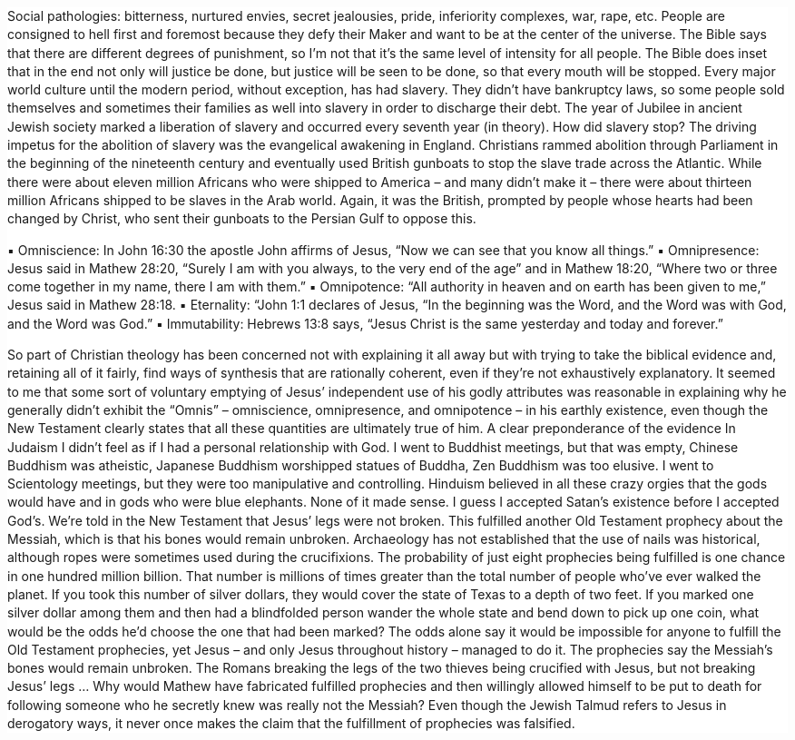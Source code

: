 Social pathologies: bitterness, nurtured envies, secret jealousies, pride, inferiority complexes, war, rape, etc.
People are consigned to hell first and foremost because they defy their Maker and want to be at the center of the universe.
The Bible says that there are different degrees of punishment, so I’m not that it’s the same level of intensity for all people.
The Bible does inset that in the end not only will justice be done, but justice will be seen to be done, so that every mouth will be stopped.
Every major world culture until the modern period, without exception, has had slavery. They didn’t have bankruptcy laws, so some people sold themselves and sometimes their families as well into slavery in order to discharge their debt. The year of Jubilee in ancient Jewish society marked a liberation of slavery and occurred every seventh year (in theory).
How did slavery stop? The driving impetus for the abolition of slavery was the evangelical awakening in England. Christians rammed abolition through Parliament in the beginning of the nineteenth century and eventually used British gunboats to stop the slave trade across the Atlantic.
While there were about eleven million Africans who were shipped to America – and many didn’t make it – there were about thirteen million Africans shipped to be slaves in the Arab world. Again, it was the British, prompted by people whose hearts had been changed by Christ, who sent their gunboats to the Persian Gulf to oppose this.

▪ Omniscience: In John 16:30 the apostle John affirms of Jesus, “Now we can see that you know all things.”
▪ Omnipresence: Jesus said in Mathew 28:20, “Surely I am with you always, to the very end of the age” and in Mathew 18:20, “Where two or three come together in my name, there I am with them.”
▪ Omnipotence: “All authority in heaven and on earth has been given to me,” Jesus said in Mathew 28:18.
▪ Eternality: “John 1:1 declares of Jesus, “In the beginning was the Word, and the Word was with God, and the Word was God.”
▪ Immutability: Hebrews 13:8 says, “Jesus Christ is the same yesterday and today and forever.”

So part of Christian theology has been concerned not with explaining it all away but with trying to take the biblical evidence and, retaining all of it fairly, find ways of synthesis that are rationally coherent, even if they’re not exhaustively explanatory.
It seemed to me that some sort of voluntary emptying of Jesus’ independent use of his godly attributes was reasonable in explaining why he generally didn’t exhibit the “Omnis” – omniscience, omnipresence, and omnipotence – in his earthly existence, even though the New Testament clearly states that all these quantities are ultimately true of him.
A clear preponderance of the evidence
In Judaism I didn’t feel as if I had a personal relationship with God.
I went to Buddhist meetings, but that was empty, Chinese Buddhism was atheistic, Japanese Buddhism worshipped statues of Buddha, Zen Buddhism was too elusive. I went to Scientology meetings, but they were too manipulative and controlling. Hinduism believed in all these crazy orgies that the gods would have and in gods who were blue elephants. None of it made sense.
I guess I accepted Satan’s existence before I accepted God’s.
We’re told in the New Testament that Jesus’ legs were not broken. This fulfilled another Old Testament prophecy about the Messiah, which is that his bones would remain unbroken.
Archaeology has not established that the use of nails was historical, although ropes were sometimes used during the crucifixions.
The probability of just eight prophecies being fulfilled is one chance in one hundred million billion. That number is millions of times greater than the total number of people who’ve ever walked the planet. If you took this number of silver dollars, they would cover the state of Texas to a depth of two feet. If you marked one silver dollar among them and then had a blindfolded person wander the whole state and bend down to pick up one coin, what would be the odds he’d choose the one that had been marked?
The odds alone say it would be impossible for anyone to fulfill the Old Testament prophecies, yet Jesus – and only Jesus throughout history – managed to do it.
The prophecies say the Messiah’s bones would remain unbroken. The Romans breaking the legs of the two thieves being crucified with Jesus, but not breaking Jesus’ legs …
Why would Mathew have fabricated fulfilled prophecies and then willingly allowed himself to be put to death for following someone who he secretly knew was really not the Messiah?
Even though the Jewish Talmud refers to Jesus in derogatory ways, it never once makes the claim that the fulfillment of prophecies was falsified.